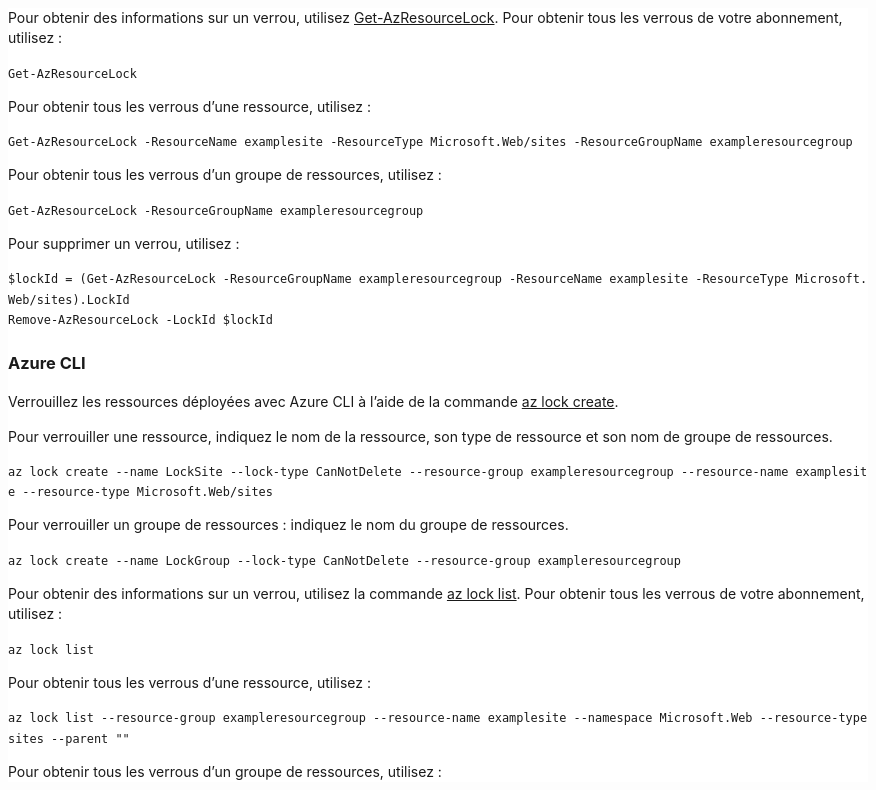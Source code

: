Pour obtenir des informations sur un verrou, utilisez [Get-AzResourceLock](/powershell/module/az.resources/get-azresourcelock). Pour obtenir tous les verrous de votre abonnement, utilisez :

```azurepowershell-interactive
Get-AzResourceLock
```

Pour obtenir tous les verrous d’une ressource, utilisez :

```azurepowershell-interactive
Get-AzResourceLock -ResourceName examplesite -ResourceType Microsoft.Web/sites -ResourceGroupName exampleresourcegroup
```

Pour obtenir tous les verrous d’un groupe de ressources, utilisez :

```azurepowershell-interactive
Get-AzResourceLock -ResourceGroupName exampleresourcegroup
```

Pour supprimer un verrou, utilisez :

```azurepowershell-interactive
$lockId = (Get-AzResourceLock -ResourceGroupName exampleresourcegroup -ResourceName examplesite -ResourceType Microsoft.Web/sites).LockId
Remove-AzResourceLock -LockId $lockId
```

### <a name="azure-cli"></a>Azure CLI

Verrouillez les ressources déployées avec Azure CLI à l’aide de la commande [az lock create](/cli/azure/lock#az-lock-create).

Pour verrouiller une ressource, indiquez le nom de la ressource, son type de ressource et son nom de groupe de ressources.

```azurecli
az lock create --name LockSite --lock-type CanNotDelete --resource-group exampleresourcegroup --resource-name examplesite --resource-type Microsoft.Web/sites
```

Pour verrouiller un groupe de ressources : indiquez le nom du groupe de ressources.

```azurecli
az lock create --name LockGroup --lock-type CanNotDelete --resource-group exampleresourcegroup
```

Pour obtenir des informations sur un verrou, utilisez la commande [az lock list](/cli/azure/lock#az-lock-list). Pour obtenir tous les verrous de votre abonnement, utilisez :

```azurecli
az lock list
```

Pour obtenir tous les verrous d’une ressource, utilisez :

```azurecli
az lock list --resource-group exampleresourcegroup --resource-name examplesite --namespace Microsoft.Web --resource-type sites --parent ""
```

Pour obtenir tous les verrous d’un groupe de ressources, utilisez :
